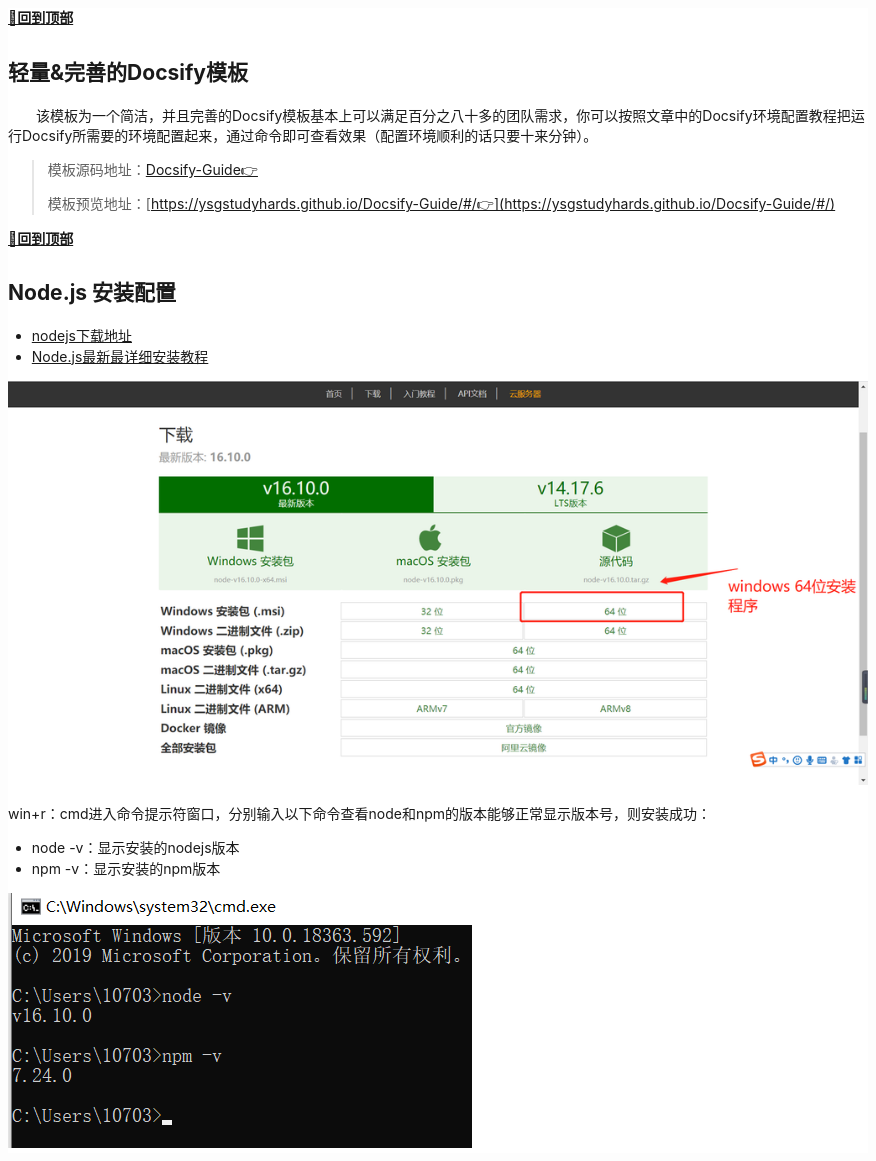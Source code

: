 [**🚀回到顶部**](https://www.cnblogs.com/Can-daydayup/p/15413267.html#_labelTop)

## 轻量&完善的Docsify模板

　　该模板为一个简洁，并且完善的Docsify模板基本上可以满足百分之八十多的团队需求，你可以按照文章中的Docsify环境配置教程把运行Docsify所需要的环境配置起来，通过命令即可查看效果（配置环境顺利的话只要十来分钟）。

> 模板源码地址：[Docsify-Guide👉](https://github.com/YSGStudyHards/Docsify-Guide)
>
> 模板预览地址：[https://ysgstudyhards.github.io/Docsify-Guide/#/👉](https://ysgstudyhards.github.io/Docsify-Guide/#/)

[**🚀回到顶部**](https://www.cnblogs.com/Can-daydayup/p/15413267.html#_labelTop)

## Node.js 安装配置

- [nodejs下载地址](http://nodejs.cn/download/)
- [Node.js最新最详细安装教程](https://blog.csdn.net/Small_Yogurt/article/details/104968169)

![img](./docsify/1336199-20220108172834294-470284460.png)

win+r：cmd进入命令提示符窗口，分别输入以下命令查看node和npm的版本能够正常显示版本号，则安装成功：

- node -v：显示安装的nodejs版本
- npm -v：显示安装的npm版本

![img](./docsify/1336199-20220108172852640-1059901999.png)

